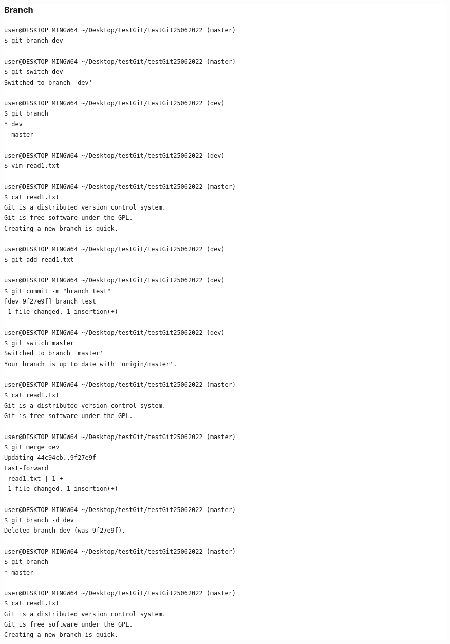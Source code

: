 

### Branch

```shell
user@DESKTOP MINGW64 ~/Desktop/testGit/testGit25062022 (master)
$ git branch dev

user@DESKTOP MINGW64 ~/Desktop/testGit/testGit25062022 (master)
$ git switch dev
Switched to branch 'dev'

user@DESKTOP MINGW64 ~/Desktop/testGit/testGit25062022 (dev)
$ git branch
* dev
  master

user@DESKTOP MINGW64 ~/Desktop/testGit/testGit25062022 (dev)
$ vim read1.txt

user@DESKTOP MINGW64 ~/Desktop/testGit/testGit25062022 (master)
$ cat read1.txt
Git is a distributed version control system.
Git is free software under the GPL.
Creating a new branch is quick.

user@DESKTOP MINGW64 ~/Desktop/testGit/testGit25062022 (dev)
$ git add read1.txt

user@DESKTOP MINGW64 ~/Desktop/testGit/testGit25062022 (dev)
$ git commit -m "branch test"
[dev 9f27e9f] branch test
 1 file changed, 1 insertion(+)

user@DESKTOP MINGW64 ~/Desktop/testGit/testGit25062022 (dev)
$ git switch master
Switched to branch 'master'
Your branch is up to date with 'origin/master'.

user@DESKTOP MINGW64 ~/Desktop/testGit/testGit25062022 (master)
$ cat read1.txt
Git is a distributed version control system.
Git is free software under the GPL.

user@DESKTOP MINGW64 ~/Desktop/testGit/testGit25062022 (master)
$ git merge dev
Updating 44c94cb..9f27e9f
Fast-forward
 read1.txt | 1 +
 1 file changed, 1 insertion(+)

user@DESKTOP MINGW64 ~/Desktop/testGit/testGit25062022 (master)
$ git branch -d dev
Deleted branch dev (was 9f27e9f).

user@DESKTOP MINGW64 ~/Desktop/testGit/testGit25062022 (master)
$ git branch
* master

user@DESKTOP MINGW64 ~/Desktop/testGit/testGit25062022 (master)
$ cat read1.txt
Git is a distributed version control system.
Git is free software under the GPL.
Creating a new branch is quick.
```